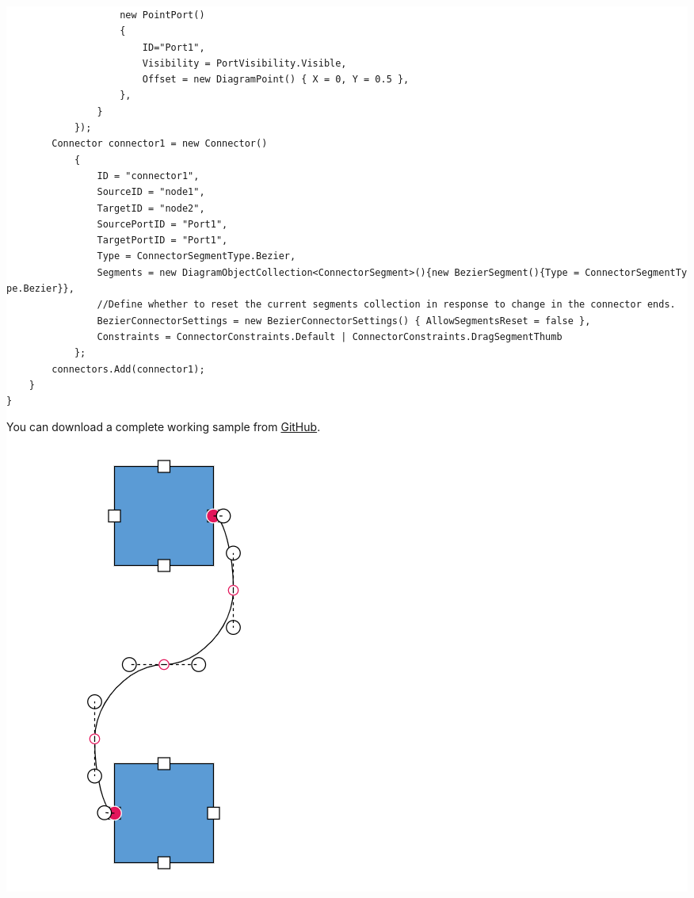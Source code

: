 ```cshtml
                    new PointPort()
                    {
                        ID="Port1",
                        Visibility = PortVisibility.Visible,
                        Offset = new DiagramPoint() { X = 0, Y = 0.5 },
                    },
                }
            });
        Connector connector1 = new Connector()
            {
                ID = "connector1",
                SourceID = "node1",
                TargetID = "node2",
                SourcePortID = "Port1",
                TargetPortID = "Port1",
                Type = ConnectorSegmentType.Bezier,
                Segments = new DiagramObjectCollection<ConnectorSegment>(){new BezierSegment(){Type = ConnectorSegmentType.Bezier}},
                //Define whether to reset the current segments collection in response to change in the connector ends.
                BezierConnectorSettings = new BezierConnectorSettings() { AllowSegmentsReset = false },
                Constraints = ConnectorConstraints.Default | ConnectorConstraints.DragSegmentThumb
            };
        connectors.Add(connector1);
    }
}
```
You can download a complete working sample from [GitHub](https://github.com/SyncfusionExamples/Blazor-Diagram-Examples/tree/master/UG-Samples/Connectors/Segments).

![Avoid overlapping with bezier](../../../images/bezierOverlap.png)
